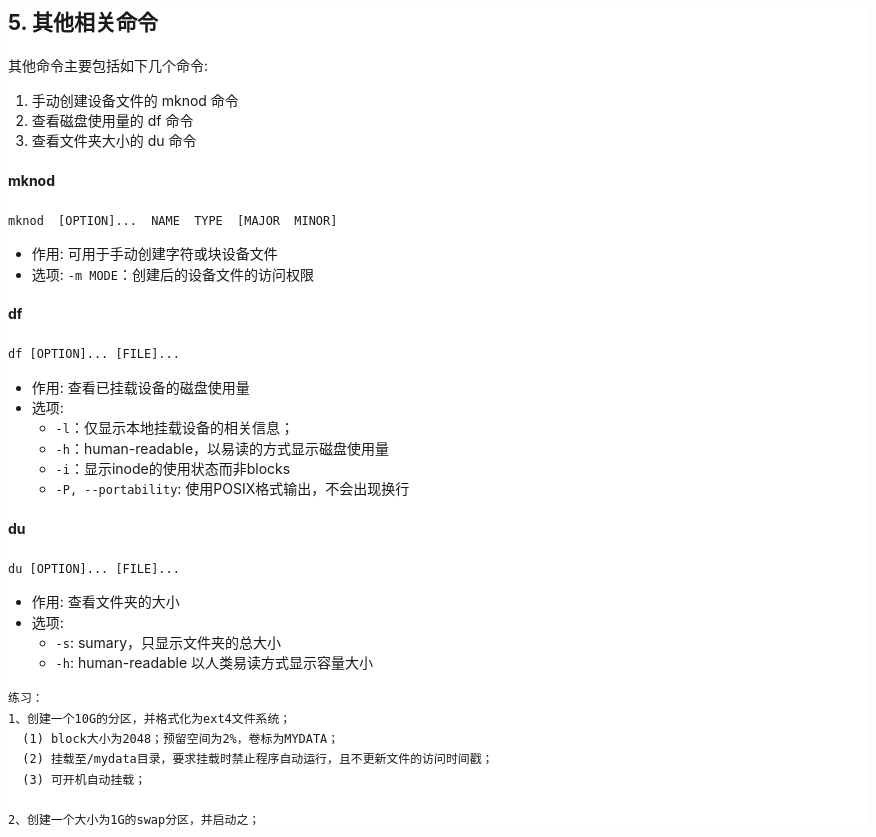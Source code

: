 
## 5. 其他相关命令
其他命令主要包括如下几个命令:
1. 手动创建设备文件的 mknod 命令
2. 查看磁盘使用量的 df 命令
3. 查看文件夹大小的 du 命令

#### mknod
`mknod  [OPTION]...  NAME  TYPE  [MAJOR  MINOR]`
- 作用: 可用于手动创建字符或块设备文件
- 选项: `-m MODE`：创建后的设备文件的访问权限

#### df
`df [OPTION]... [FILE]...`
- 作用: 查看已挂载设备的磁盘使用量
- 选项:
  - `-l`：仅显示本地挂载设备的相关信息；
  - `-h`：human-readable，以易读的方式显示磁盘使用量
  - `-i`：显示inode的使用状态而非blocks
  - `-P, --portability`: 使用POSIX格式输出，不会出现换行

#### du
`du [OPTION]... [FILE]...`
- 作用: 查看文件夹的大小
- 选项:
  - `-s`: sumary，只显示文件夹的总大小
  - `-h`: human-readable 以人类易读方式显示容量大小

```      
练习：
1、创建一个10G的分区，并格式化为ext4文件系统；
  (1) block大小为2048；预留空间为2%，卷标为MYDATA；
  (2) 挂载至/mydata目录，要求挂载时禁止程序自动运行，且不更新文件的访问时间戳；
  (3) 可开机自动挂载；

2、创建一个大小为1G的swap分区，并启动之；
```
